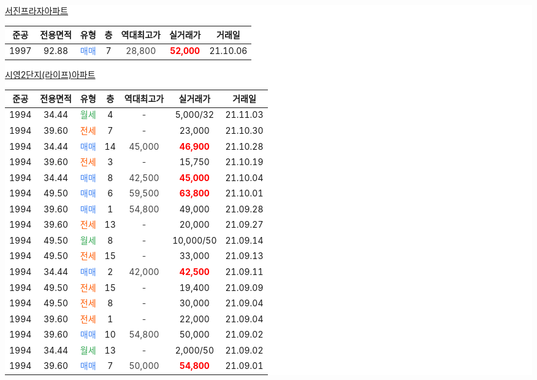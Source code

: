 [서진프라자아파트](https://search.naver.com/search.naver?query=%EC%84%9C%EC%A7%84%ED%94%84%EB%9D%BC%EC%9E%90%EC%95%84%ED%8C%8C%ED%8A%B8)

|준공|전용면적|유형|층|역대최고가|실거래가|거래일|
|:---:|:---:|:---:|:---:|:---:|:---:|:---:|
|1997|92.88|<span style="color:#4285F3">매매</span>|7|<span style="color:#444444">28,800</span>|<b><span style="color:#FF0000">52,000</span></b>|21.10.06|

[시영2단지(라이프)아파트](https://search.naver.com/search.naver?query=%EC%8B%9C%EC%98%812%EB%8B%A8%EC%A7%80%28%EB%9D%BC%EC%9D%B4%ED%94%84%29%EC%95%84%ED%8C%8C%ED%8A%B8)

|준공|전용면적|유형|층|역대최고가|실거래가|거래일|
|:---:|:---:|:---:|:---:|:---:|:---:|:---:|
|1994|34.44|<span style="color:#34A853">월세</span>|4|<span style="color:#444444">-</span>|5,000/32|21.11.03|
|1994|39.60|<span style="color:#FF5A00">전세</span>|7|<span style="color:#444444">-</span>|23,000|21.10.30|
|1994|34.44|<span style="color:#4285F3">매매</span>|14|<span style="color:#444444">45,000</span>|<b><span style="color:#FF0000">46,900</span></b>|21.10.28|
|1994|39.60|<span style="color:#FF5A00">전세</span>|3|<span style="color:#444444">-</span>|15,750|21.10.19|
|1994|34.44|<span style="color:#4285F3">매매</span>|8|<span style="color:#444444">42,500</span>|<b><span style="color:#FF0000">45,000</span></b>|21.10.04|
|1994|49.50|<span style="color:#4285F3">매매</span>|6|<span style="color:#444444">59,500</span>|<b><span style="color:#FF0000">63,800</span></b>|21.10.01|
|1994|39.60|<span style="color:#4285F3">매매</span>|1|<span style="color:#444444">54,800</span>|49,000|21.09.28|
|1994|39.60|<span style="color:#FF5A00">전세</span>|13|<span style="color:#444444">-</span>|20,000|21.09.27|
|1994|49.50|<span style="color:#34A853">월세</span>|8|<span style="color:#444444">-</span>|10,000/50|21.09.14|
|1994|49.50|<span style="color:#FF5A00">전세</span>|15|<span style="color:#444444">-</span>|33,000|21.09.13|
|1994|34.44|<span style="color:#4285F3">매매</span>|2|<span style="color:#444444">42,000</span>|<b><span style="color:#FF0000">42,500</span></b>|21.09.11|
|1994|49.50|<span style="color:#FF5A00">전세</span>|15|<span style="color:#444444">-</span>|19,400|21.09.09|
|1994|49.50|<span style="color:#FF5A00">전세</span>|8|<span style="color:#444444">-</span>|30,000|21.09.04|
|1994|39.60|<span style="color:#FF5A00">전세</span>|1|<span style="color:#444444">-</span>|22,000|21.09.04|
|1994|39.60|<span style="color:#4285F3">매매</span>|10|<span style="color:#444444">54,800</span>|50,000|21.09.02|
|1994|34.44|<span style="color:#34A853">월세</span>|13|<span style="color:#444444">-</span>|2,000/50|21.09.02|
|1994|39.60|<span style="color:#4285F3">매매</span>|7|<span style="color:#444444">50,000</span>|<b><span style="color:#FF0000">54,800</span></b>|21.09.01|


<script async src="https://pagead2.googlesyndication.com/pagead/js/adsbygoogle.js"></script>

<ins class="adsbygoogle"
     style="display:block"
     data-ad-client="ca-pub-1142216861245946"
     data-ad-slot="4805727019"
     data-ad-format="auto"
     data-full-width-responsive="true"></ins>
<script>
     (adsbygoogle = window.adsbygoogle || []).push({});
</script>
